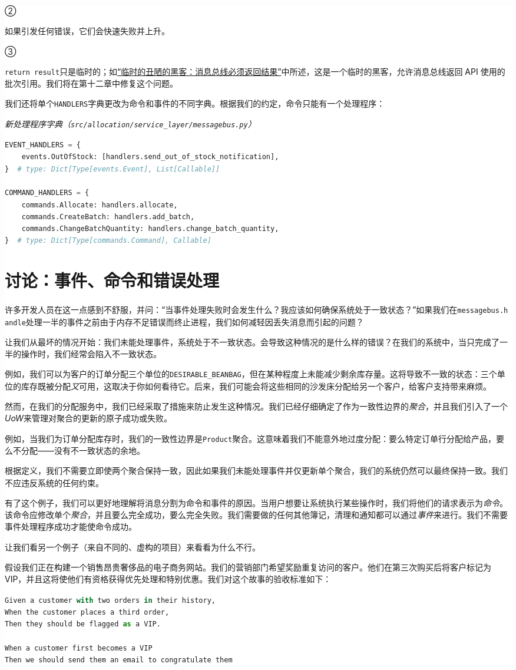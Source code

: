 ②

如果引发任何错误，它们会快速失败并上升。

③

`return result`只是临时的；如[“临时的丑陋的黑客：消息总线必须返回结果”](ch09.xhtml#temporary_ugly_hack)中所述，这是一个临时的黑客，允许消息总线返回 API 使用的批次引用。我们将在第十二章中修复这个问题。

我们还将单个`HANDLERS`字典更改为命令和事件的不同字典。根据我们的约定，命令只能有一个处理程序：

*新处理程序字典（`src/allocation/service_layer/messagebus.py`）*

```py
EVENT_HANDLERS = {
    events.OutOfStock: [handlers.send_out_of_stock_notification],
}  # type: Dict[Type[events.Event], List[Callable]]

COMMAND_HANDLERS = {
    commands.Allocate: handlers.allocate,
    commands.CreateBatch: handlers.add_batch,
    commands.ChangeBatchQuantity: handlers.change_batch_quantity,
}  # type: Dict[Type[commands.Command], Callable]
```

# 讨论：事件、命令和错误处理

许多开发人员在这一点感到不舒服，并问：“当事件处理失败时会发生什么？我应该如何确保系统处于一致状态？”如果我们在`messagebus.handle`处理一半的事件之前由于内存不足错误而终止进程，我们如何减轻因丢失消息而引起的问题？

让我们从最坏的情况开始：我们未能处理事件，系统处于不一致状态。会导致这种情况的是什么样的错误？在我们的系统中，当只完成了一半的操作时，我们经常会陷入不一致状态。

例如，我们可以为客户的订单分配三个单位的`DESIRABLE_BEANBAG`，但在某种程度上未能减少剩余库存量。这将导致不一致的状态：三个单位的库存既被分配*又*可用，这取决于你如何看待它。后来，我们可能会将这些相同的沙发床分配给另一个客户，给客户支持带来麻烦。

然而，在我们的分配服务中，我们已经采取了措施来防止发生这种情况。我们已经仔细确定了作为一致性边界的*聚合*，并且我们引入了一个*UoW*来管理对聚合的更新的原子成功或失败。

例如，当我们为订单分配库存时，我们的一致性边界是`Product`聚合。这意味着我们不能意外地过度分配：要么特定订单行分配给产品，要么不分配——没有不一致状态的余地。

根据定义，我们不需要立即使两个聚合保持一致，因此如果我们未能处理事件并仅更新单个聚合，我们的系统仍然可以最终保持一致。我们不应违反系统的任何约束。

有了这个例子，我们可以更好地理解将消息分割为命令和事件的原因。当用户想要让系统执行某些操作时，我们将他们的请求表示为*命令*。该命令应修改单个*聚合*，并且要么完全成功，要么完全失败。我们需要做的任何其他簿记，清理和通知都可以通过*事件*来进行。我们不需要事件处理程序成功才能使命令成功。

让我们看另一个例子（来自不同的、虚构的项目）来看看为什么不行。

假设我们正在构建一个销售昂贵奢侈品的电子商务网站。我们的营销部门希望奖励重复访问的客户。他们在第三次购买后将客户标记为 VIP，并且这将使他们有资格获得优先处理和特别优惠。我们对这个故事的验收标准如下：

```py
Given a customer with two orders in their history,
When the customer places a third order,
Then they should be flagged as a VIP.

When a customer first becomes a VIP
Then we should send them an email to congratulate them
```
